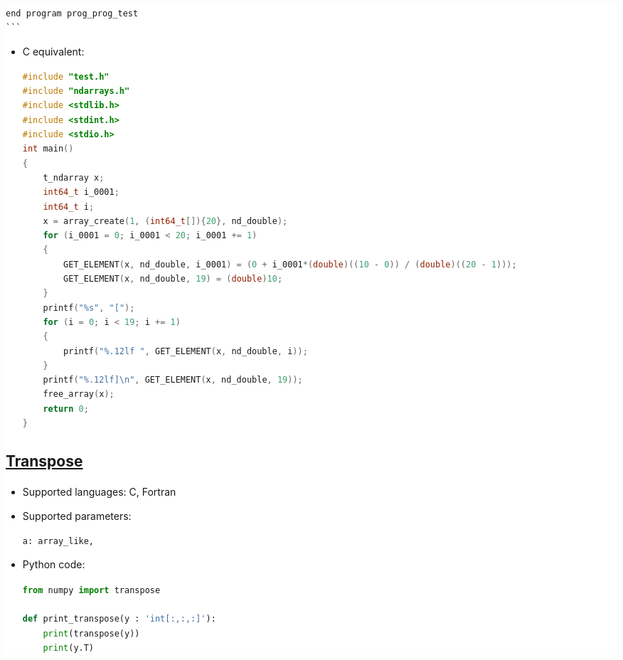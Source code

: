     end program prog_prog_test
    ```

-   C equivalent:

    ```C
    #include "test.h"
    #include "ndarrays.h"
    #include <stdlib.h>
    #include <stdint.h>
    #include <stdio.h>
    int main()
    {
        t_ndarray x;
        int64_t i_0001;
        int64_t i;
        x = array_create(1, (int64_t[]){20}, nd_double);
        for (i_0001 = 0; i_0001 < 20; i_0001 += 1)
        {
            GET_ELEMENT(x, nd_double, i_0001) = (0 + i_0001*(double)((10 - 0)) / (double)((20 - 1)));
            GET_ELEMENT(x, nd_double, 19) = (double)10;
        }
        printf("%s", "[");
        for (i = 0; i < 19; i += 1)
        {
            printf("%.12lf ", GET_ELEMENT(x, nd_double, i));
        }
        printf("%.12lf]\n", GET_ELEMENT(x, nd_double, 19));
        free_array(x);
        return 0;
    }
    ```

## [Transpose](https://numpy.org/doc/stable/reference/generated/numpy.transpose.html)

-   Supported languages: C, Fortran

-   Supported parameters:

    ```python
    a: array_like,
    ```

-   Python code:

    ```python
    from numpy import transpose

    def print_transpose(y : 'int[:,:,:]'):
        print(transpose(y))
        print(y.T)
    ```
